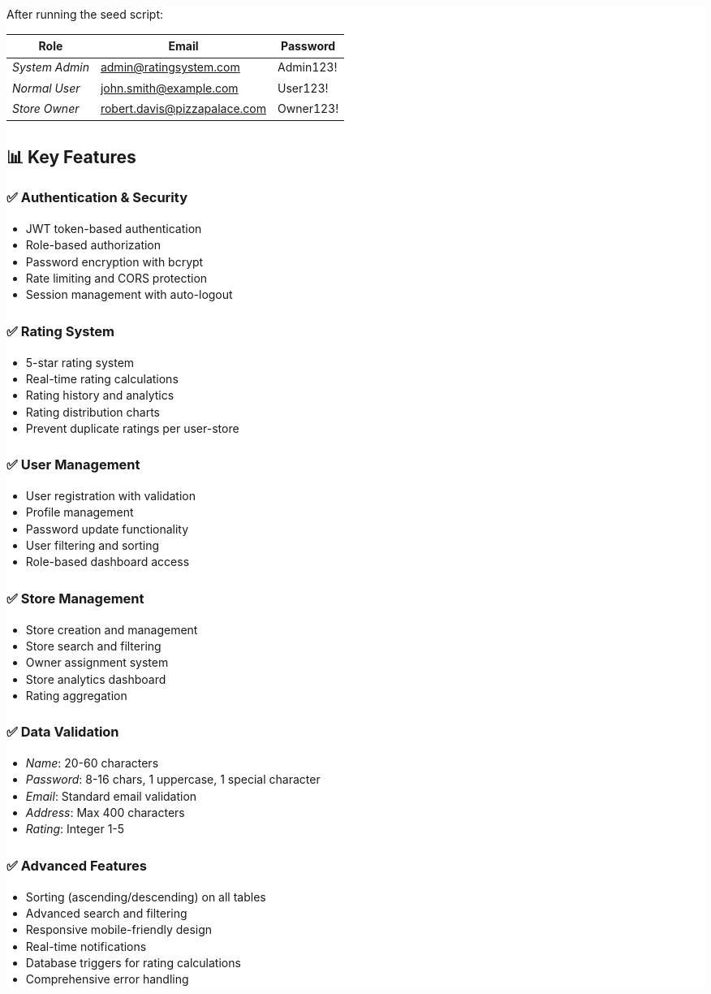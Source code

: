 After running the seed script:

| Role | Email | Password |
|------|-------|----------|
| *System Admin* | admin@ratingsystem.com | Admin123! |
| *Normal User* | john.smith@example.com | User123! |
| *Store Owner* | robert.davis@pizzapalace.com | Owner123! |

## 📊 Key Features

### ✅ Authentication & Security
- JWT token-based authentication
- Role-based authorization
- Password encryption with bcrypt
- Rate limiting and CORS protection
- Session management with auto-logout

### ✅ Rating System
- 5-star rating system
- Real-time rating calculations
- Rating history and analytics
- Rating distribution charts
- Prevent duplicate ratings per user-store

### ✅ User Management
- User registration with validation
- Profile management
- Password update functionality
- User filtering and sorting
- Role-based dashboard access

### ✅ Store Management
- Store creation and management
- Store search and filtering
- Owner assignment system
- Store analytics dashboard
- Rating aggregation

### ✅ Data Validation
- *Name*: 20-60 characters
- *Password*: 8-16 chars, 1 uppercase, 1 special character
- *Email*: Standard email validation
- *Address*: Max 400 characters
- *Rating*: Integer 1-5

### ✅ Advanced Features
- Sorting (ascending/descending) on all tables
- Advanced search and filtering
- Responsive mobile-friendly design
- Real-time notifications
- Database triggers for rating calculations
- Comprehensive error handling
